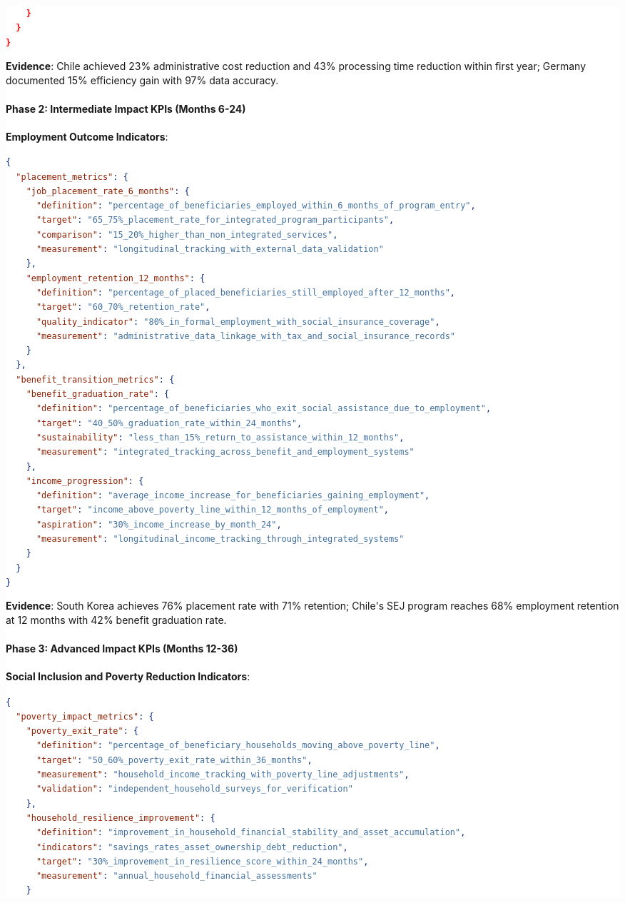 ```json
    }
  }
}
```

**Evidence**: Chile achieved 23% administrative cost reduction and 43% processing time reduction within first year; Germany documented 15% efficiency gain with 97% data accuracy.

#### Phase 2: Intermediate Impact KPIs (Months 6-24)

**Employment Outcome Indicators**:
```json
{
  "placement_metrics": {
    "job_placement_rate_6_months": {
      "definition": "percentage_of_beneficiaries_employed_within_6_months_of_program_entry",
      "target": "65_75%_placement_rate_for_integrated_program_participants",
      "comparison": "15_20%_higher_than_non_integrated_services",
      "measurement": "longitudinal_tracking_with_external_data_validation"
    },
    "employment_retention_12_months": {
      "definition": "percentage_of_placed_beneficiaries_still_employed_after_12_months",
      "target": "60_70%_retention_rate",
      "quality_indicator": "80%_in_formal_employment_with_social_insurance_coverage",
      "measurement": "administrative_data_linkage_with_tax_and_social_insurance_records"
    }
  },
  "benefit_transition_metrics": {
    "benefit_graduation_rate": {
      "definition": "percentage_of_beneficiaries_who_exit_social_assistance_due_to_employment",
      "target": "40_50%_graduation_rate_within_24_months",
      "sustainability": "less_than_15%_return_to_assistance_within_12_months",
      "measurement": "integrated_tracking_across_benefit_and_employment_systems"
    },
    "income_progression": {
      "definition": "average_income_increase_for_beneficiaries_gaining_employment",
      "target": "income_above_poverty_line_within_12_months_of_employment",
      "aspiration": "30%_income_increase_by_month_24",
      "measurement": "longitudinal_income_tracking_through_integrated_systems"
    }
  }
}
```

**Evidence**: South Korea achieves 76% placement rate with 71% retention; Chile's SEJ program reaches 68% employment retention at 12 months with 42% benefit graduation rate.

#### Phase 3: Advanced Impact KPIs (Months 12-36)

**Social Inclusion and Poverty Reduction Indicators**:
```json
{
  "poverty_impact_metrics": {
    "poverty_exit_rate": {
      "definition": "percentage_of_beneficiary_households_moving_above_poverty_line",
      "target": "50_60%_poverty_exit_rate_within_36_months",
      "measurement": "household_income_tracking_with_poverty_line_adjustments",
      "validation": "independent_household_surveys_for_verification"
    },
    "household_resilience_improvement": {
      "definition": "improvement_in_household_financial_stability_and_asset_accumulation",
      "indicators": "savings_rates_asset_ownership_debt_reduction",
      "target": "30%_improvement_in_resilience_score_within_24_months",
      "measurement": "annual_household_financial_assessments"
    }
```